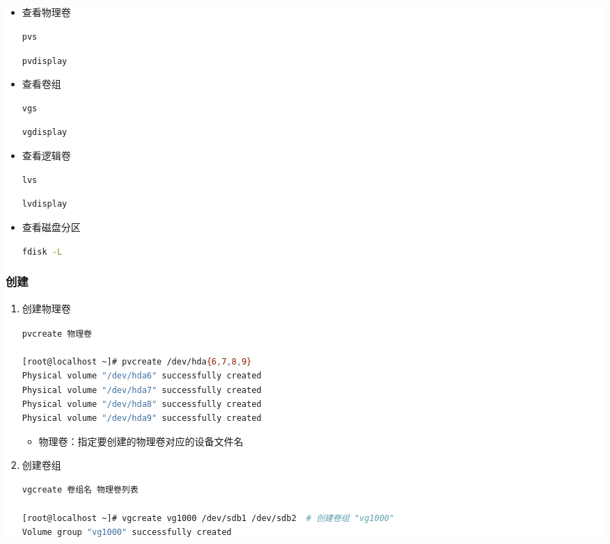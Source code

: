 + 查看物理卷

    ```sh
    pvs
    ```
    
    ```sh
    pvdisplay
    ```

+ 查看卷组

    ```sh
    vgs
    ```
    
    ```sh
    vgdisplay
    ```

+ 查看逻辑卷

    ```sh
    lvs
    ```
    
    ```sh
    lvdisplay
    ```

+ 查看磁盘分区

    ```sh
    fdisk -L
    ```

### 创建

1. 创建物理卷

    ```sh
    pvcreate 物理卷
    
    [root@localhost ~]# pvcreate /dev/hda{6,7,8,9}
    Physical volume "/dev/hda6" successfully created
    Physical volume "/dev/hda7" successfully created
    Physical volume "/dev/hda8" successfully created
    Physical volume "/dev/hda9" successfully created
    ```
    
    + 物理卷：指定要创建的物理卷对应的设备文件名

2. 创建卷组

    ```sh
    vgcreate 卷组名 物理卷列表
    
    [root@localhost ~]# vgcreate vg1000 /dev/sdb1 /dev/sdb2  # 创建卷组 "vg1000"
    Volume group "vg1000" successfully created
    ```
    